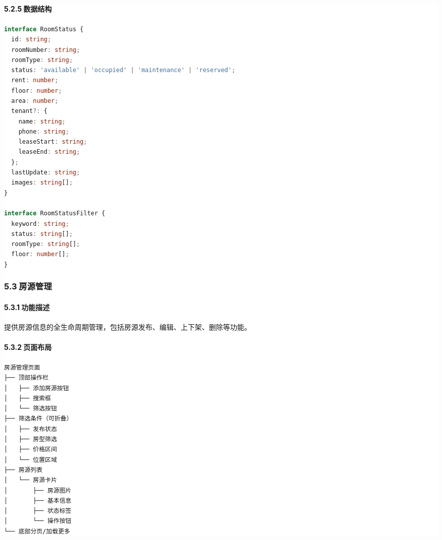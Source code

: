 #### 5.2.5 数据结构
```typescript
interface RoomStatus {
  id: string;
  roomNumber: string;
  roomType: string;
  status: 'available' | 'occupied' | 'maintenance' | 'reserved';
  rent: number;
  floor: number;
  area: number;
  tenant?: {
    name: string;
    phone: string;
    leaseStart: string;
    leaseEnd: string;
  };
  lastUpdate: string;
  images: string[];
}

interface RoomStatusFilter {
  keyword: string;
  status: string[];
  roomType: string[];
  floor: number[];
}
```

### 5.3 房源管理

#### 5.3.1 功能描述
提供房源信息的全生命周期管理，包括房源发布、编辑、上下架、删除等功能。

#### 5.3.2 页面布局
```
房源管理页面
├── 顶部操作栏
│   ├── 添加房源按钮
│   ├── 搜索框
│   └── 筛选按钮
├── 筛选条件（可折叠）
│   ├── 发布状态
│   ├── 房型筛选
│   ├── 价格区间
│   └── 位置区域
├── 房源列表
│   └── 房源卡片
│       ├── 房源图片
│       ├── 基本信息
│       ├── 状态标签
│       └── 操作按钮
└── 底部分页/加载更多
```
